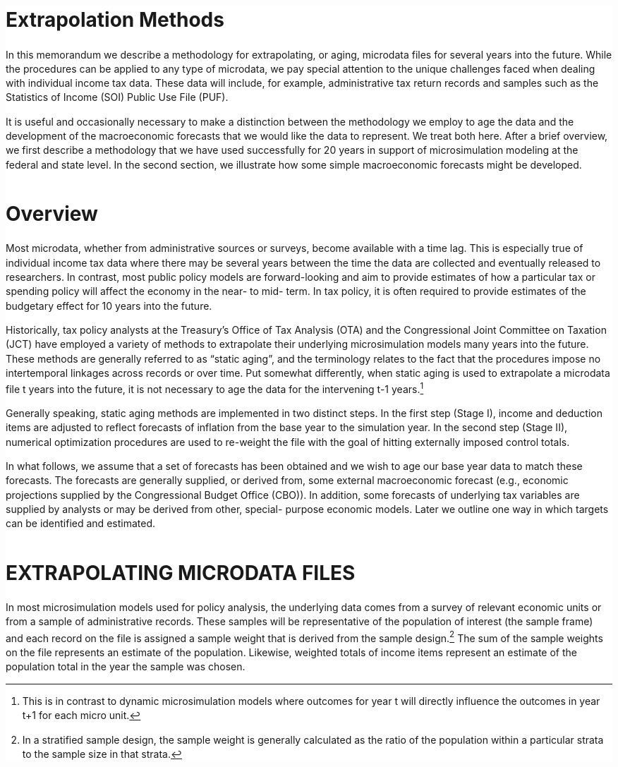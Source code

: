 # Extrapolation Methods

In this memorandum we describe a methodology for extrapolating, or aging, microdata files for several years into the future. While the procedures can be applied to any type of microdata, we pay special attention to the unique challenges faced when dealing with individual income tax data. These data will include, for example, administrative tax return records and samples such as the Statistics of Income (SOI) Public Use File (PUF).

It is useful and occasionally necessary to make a distinction between the methodology we employ to age the data and the development of the macroeconomic forecasts that we would like the data to represent. We treat both here.
After a brief overview, we first describe a methodology that we have used successfully for 20 years in support of microsimulation modeling at the federal and state level. In the second section, we illustrate how some simple macroeconomic forecasts might be developed.

# Overview

Most microdata, whether from administrative sources or surveys, become available with a time lag. This is especially true of individual income tax data where there may be several years between the time the data are collected and eventually released to researchers. In contrast, most public policy models are forward-looking and aim to provide estimates of how a particular tax or spending policy will affect the economy in the near- to mid- term. In tax policy, it is often required to provide estimates of the budgetary effect for 10 years into the future.

Historically, tax policy analysts at the Treasury’s Office of Tax Analysis (OTA) and the Congressional Joint Committee on Taxation (JCT) have employed a variety of methods to extrapolate their underlying microsimulation models many years into the future. These methods are generally referred to as “static aging”, and the terminology relates to the fact that the procedures impose no intertemporal linkages across records or over time. Put somewhat differently, when static aging is used to extrapolate a microdata file t years into the future, it is not necessary to age the data for the intervening t-1 years.[^footnote1]

Generally speaking, static aging methods are implemented in two distinct steps. In the first step (Stage I), income and deduction items are adjusted to reflect forecasts of inflation from the base year to the simulation year. In the second step (Stage II), numerical optimization procedures are used to re-weight the file with the goal of hitting externally imposed control totals.

In what follows, we assume that a set of forecasts has been obtained and we wish to age our base year data to match these forecasts. The forecasts are generally supplied, or derived from, some external macroeconomic forecast (e.g., economic projections supplied by the Congressional Budget Office (CBO)). In addition, some forecasts of underlying tax variables are supplied by analysts or may be derived from other, special- purpose economic models. Later we outline one way in which targets can be identified and estimated.

# EXTRAPOLATING MICRODATA FILES

In most microsimulation models used for policy analysis, the underlying data comes from a survey of relevant economic units or from a sample of administrative records. These samples will be representative of the population of interest (the sample frame) and each record on the file is assigned a sample weight that is derived from the sample design.[^footnote2] The sum of the sample weights on the file represents an estimate of the population. Likewise, weighted totals of income items represent an estimate of the population total in the year the sample was chosen.


[^footnote1]: This is in contrast to dynamic microsimulation models where outcomes for year t will directly influence the outcomes in year t+1 for each micro unit.
[^footnote2]: In a stratified sample design, the sample weight is generally calculated as the ratio of the population within a particular strata to the sample size in that strata.
[^footnote3]: In practice, the value of $X_0$ may represent a different concept that what appears in the microdata. For
[^footnote4]: Targeting both, of course, would be the same as targeting average capital gains.